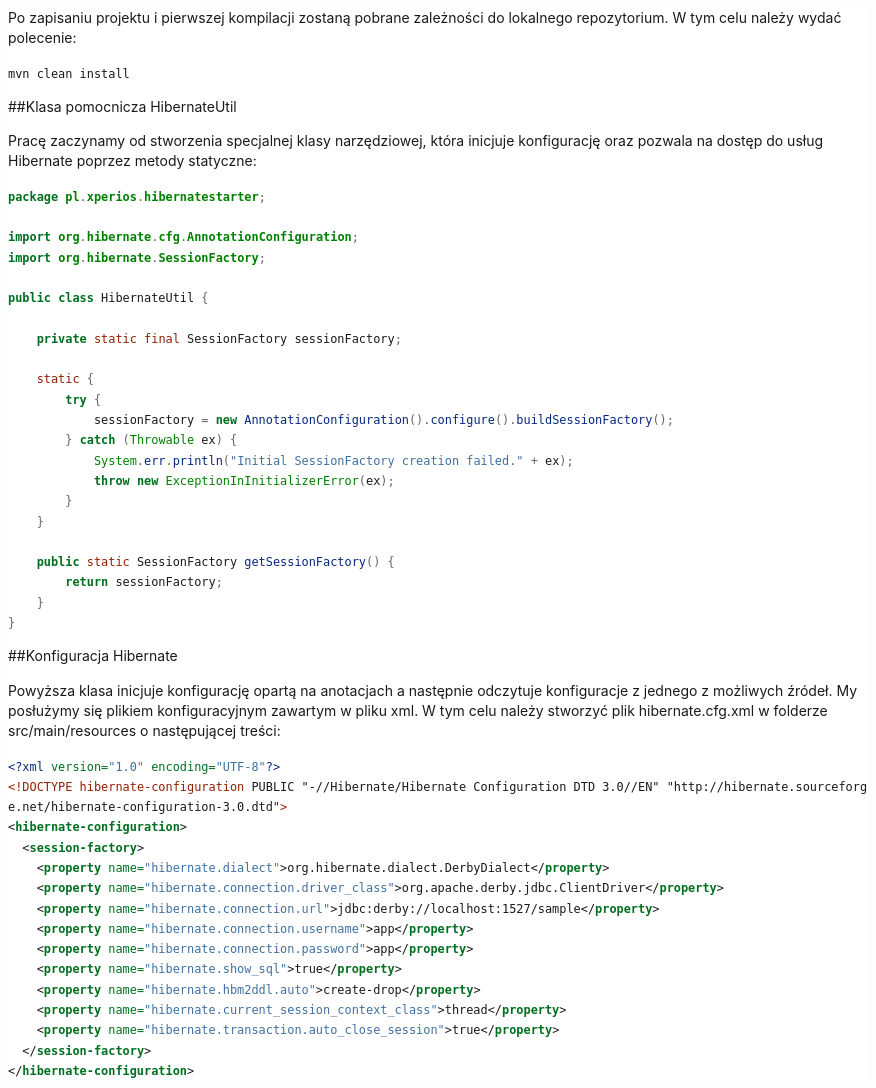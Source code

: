Po zapisaniu projektu i pierwszej kompilacji zostaną pobrane zależności do lokalnego repozytorium. W tym celu należy wydać polecenie:

```bash
mvn clean install
```

##Klasa pomocnicza HibernateUtil

Pracę zaczynamy od stworzenia specjalnej klasy narzędziowej, która inicjuje konfigurację oraz pozwala na dostęp do usług Hibernate poprzez metody statyczne:

```java
package pl.xperios.hibernatestarter;

import org.hibernate.cfg.AnnotationConfiguration;
import org.hibernate.SessionFactory;

public class HibernateUtil {

	private static final SessionFactory sessionFactory;

	static {
		try {
			sessionFactory = new AnnotationConfiguration().configure().buildSessionFactory();
		} catch (Throwable ex) {
			System.err.println("Initial SessionFactory creation failed." + ex);
			throw new ExceptionInInitializerError(ex);
		}
	}

	public static SessionFactory getSessionFactory() {
		return sessionFactory;
	}
}
```

##Konfiguracja Hibernate

Powyższa klasa inicjuje konfigurację opartą na anotacjach a następnie odczytuje konfiguracje z jednego z możliwych źródeł. My posłużymy się plikiem konfiguracyjnym zawartym w pliku xml. W tym celu należy stworzyć plik hibernate.cfg.xml w folderze src/main/resources o następującej treści:

```xml
<?xml version="1.0" encoding="UTF-8"?>
<!DOCTYPE hibernate-configuration PUBLIC "-//Hibernate/Hibernate Configuration DTD 3.0//EN" "http://hibernate.sourceforge.net/hibernate-configuration-3.0.dtd">
<hibernate-configuration>
  <session-factory>
    <property name="hibernate.dialect">org.hibernate.dialect.DerbyDialect</property>
    <property name="hibernate.connection.driver_class">org.apache.derby.jdbc.ClientDriver</property>
    <property name="hibernate.connection.url">jdbc:derby://localhost:1527/sample</property>
    <property name="hibernate.connection.username">app</property>
    <property name="hibernate.connection.password">app</property>
    <property name="hibernate.show_sql">true</property>
    <property name="hibernate.hbm2ddl.auto">create-drop</property>
    <property name="hibernate.current_session_context_class">thread</property>
    <property name="hibernate.transaction.auto_close_session">true</property>
  </session-factory>
</hibernate-configuration>
```
